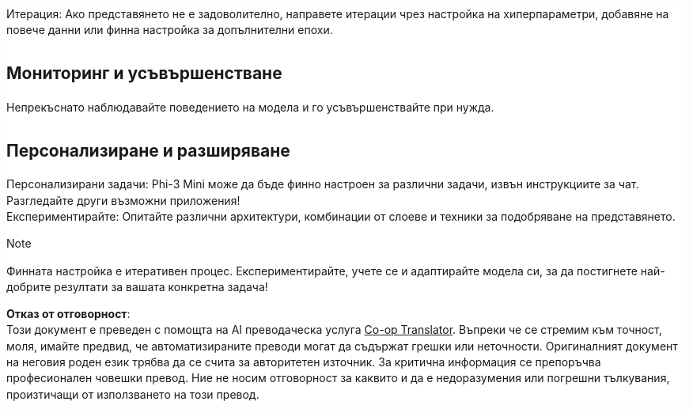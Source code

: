 Итерация: Ако представянето не е задоволително, направете итерации чрез настройка на хиперпараметри, добавяне на повече данни или финна настройка за допълнителни епохи.

## Мониторинг и усъвършенстване

Непрекъснато наблюдавайте поведението на модела и го усъвършенствайте при нужда.

## Персонализиране и разширяване

Персонализирани задачи: Phi-3 Mini може да бъде финно настроен за различни задачи, извън инструкциите за чат. Разгледайте други възможни приложения!  
Експериментирайте: Опитайте различни архитектури, комбинации от слоеве и техники за подобряване на представянето.

> [!NOTE]
> Финната настройка е итеративен процес. Експериментирайте, учете се и адаптирайте модела си, за да постигнете най-добрите резултати за вашата конкретна задача!

**Отказ от отговорност**:  
Този документ е преведен с помощта на AI преводаческа услуга [Co-op Translator](https://github.com/Azure/co-op-translator). Въпреки че се стремим към точност, моля, имайте предвид, че автоматизираните преводи могат да съдържат грешки или неточности. Оригиналният документ на неговия роден език трябва да се счита за авторитетен източник. За критична информация се препоръчва професионален човешки превод. Ние не носим отговорност за каквито и да е недоразумения или погрешни тълкувания, произтичащи от използването на този превод.